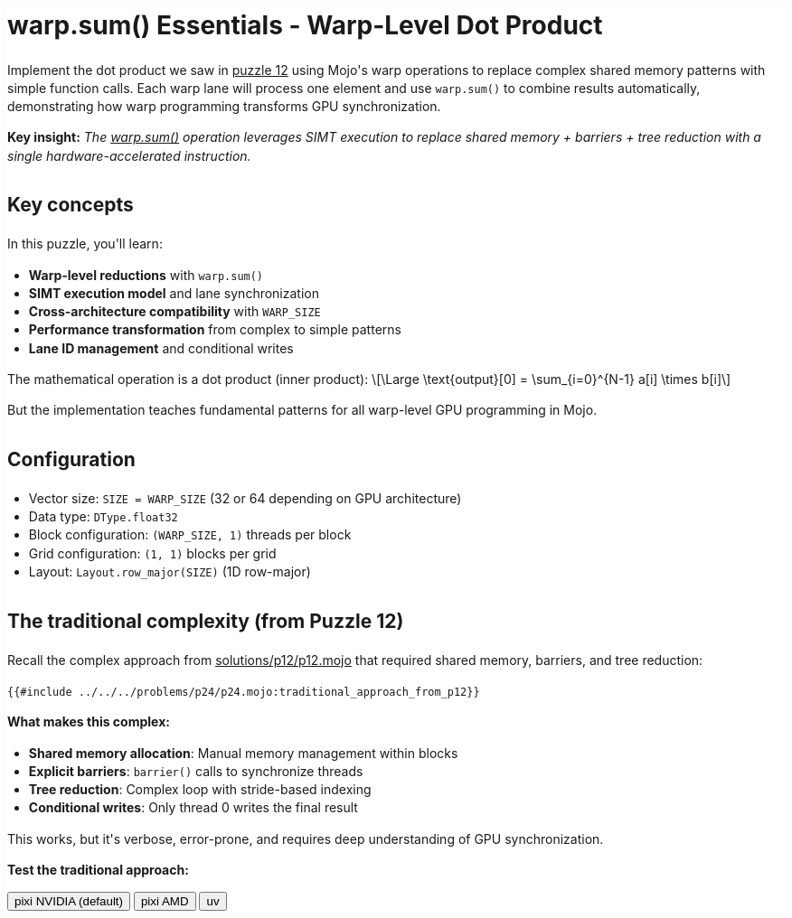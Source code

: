 # warp.sum() Essentials - Warp-Level Dot Product

Implement the dot product we saw in [puzzle 12](../puzzle_12/puzzle_12.md) using Mojo's warp operations to replace complex shared memory patterns with simple function calls. Each warp lane will process one element and use `warp.sum()` to combine results automatically, demonstrating how warp programming transforms GPU synchronization.

**Key insight:** _The [warp.sum()](https://docs.modular.com/mojo/stdlib/gpu/warp/sum) operation leverages SIMT execution to replace shared memory + barriers + tree reduction with a single hardware-accelerated instruction._

## Key concepts

In this puzzle, you'll learn:

- **Warp-level reductions** with `warp.sum()`
- **SIMT execution model** and lane synchronization
- **Cross-architecture compatibility** with `WARP_SIZE`
- **Performance transformation** from complex to simple patterns
- **Lane ID management** and conditional writes

The mathematical operation is a dot product (inner product):
\\[\Large \text{output}[0] = \sum_{i=0}^{N-1} a[i] \times b[i]\\]

But the implementation teaches fundamental patterns for all warp-level GPU programming in Mojo.

## Configuration

- Vector size: `SIZE = WARP_SIZE` (32 or 64 depending on GPU architecture)
- Data type: `DType.float32`
- Block configuration: `(WARP_SIZE, 1)` threads per block
- Grid configuration: `(1, 1)` blocks per grid
- Layout: `Layout.row_major(SIZE)` (1D row-major)

## The traditional complexity (from Puzzle 12)

Recall the complex approach from [solutions/p12/p12.mojo](../../../solutions/p12/p12.mojo) that required shared memory, barriers, and tree reduction:

```mojo
{{#include ../../../problems/p24/p24.mojo:traditional_approach_from_p12}}
```

**What makes this complex:**

- **Shared memory allocation**: Manual memory management within blocks
- **Explicit barriers**: `barrier()` calls to synchronize threads
- **Tree reduction**: Complex loop with stride-based indexing
- **Conditional writes**: Only thread 0 writes the final result

This works, but it's verbose, error-prone, and requires deep understanding of GPU synchronization.

**Test the traditional approach:**
<div class="code-tabs" data-tab-group="package-manager">
  <div class="tab-buttons">
    <button class="tab-button">pixi NVIDIA (default)</button>
    <button class="tab-button">pixi AMD</button>
    <button class="tab-button">uv</button>
  </div>
  <div class="tab-content">

